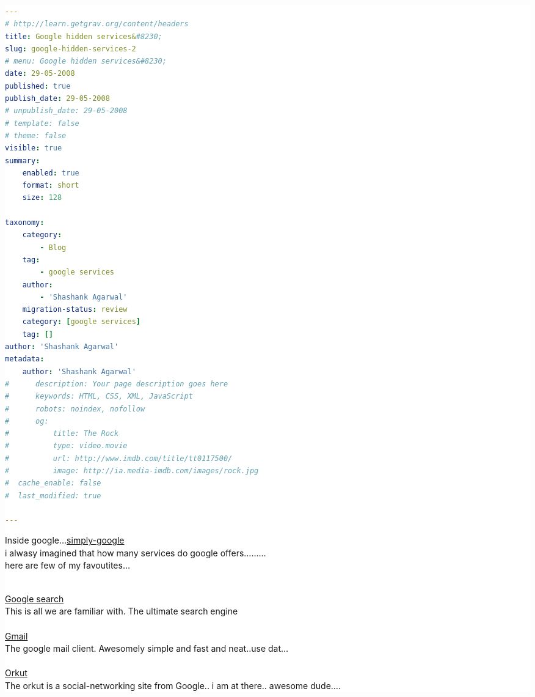 ```yaml
---
# http://learn.getgrav.org/content/headers
title: Google hidden services&#8230;
slug: google-hidden-services-2
# menu: Google hidden services&#8230;
date: 29-05-2008
published: true
publish_date: 29-05-2008
# unpublish_date: 29-05-2008
# template: false
# theme: false
visible: true
summary:
    enabled: true
    format: short
    size: 128

taxonomy:
    category:
        - Blog
    tag:
        - google services
    author:
        - 'Shashank Agarwal'
    migration-status: review
    category: [google services]
    tag: []
author: 'Shashank Agarwal'
metadata:
    author: 'Shashank Agarwal'
#      description: Your page description goes here
#      keywords: HTML, CSS, XML, JavaScript
#      robots: noindex, nofollow
#      og:
#          title: The Rock
#          type: video.movie
#          url: http://www.imdb.com/title/tt0117500/
#          image: http://ia.media-imdb.com/images/rock.jpg
#  cache_enable: false
#  last_modified: true

---
```


Inside google…[simply-google](http://www.simply-google.com/)  
i alwasy imagined that how many services do google offers………  
here are few of my favoutites…

[  
Google search](http://www.google.com/)  
This is all we are familiar with. The ultimate search engine  
[  
Gmail](http://www.gmail.com/)  
The google mail client. Awesomely simple and fast and neat..use dat…  
[  
Orkut](http://www.orkut.com/)  
The orkut is a social-networking site from Google.. i am at there.. awesome dude….
